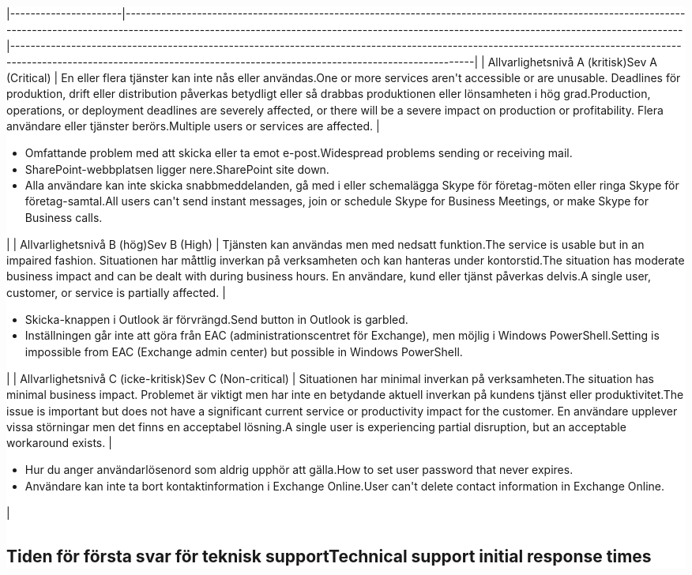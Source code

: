 |----------------------|---------------------------------------------------------------------------------------------------------------------------------------------------------------------------------------------------------------------------------------------------|--------------------------------------------------------------------------------------------------------------------------------------------------------------------------------------------------------------------------------|
| <span data-ttu-id="f6a80-187">Allvarlighetsnivå A (kritisk)</span><span class="sxs-lookup"><span data-stu-id="f6a80-187">Sev A (Critical)</span></span> | <span data-ttu-id="f6a80-188">En eller flera tjänster kan inte nås eller användas.</span><span class="sxs-lookup"><span data-stu-id="f6a80-188">One or more services aren't accessible or are unusable.</span></span> <span data-ttu-id="f6a80-189">Deadlines för produktion, drift eller distribution påverkas betydligt eller så drabbas produktionen eller lönsamheten i hög grad.</span><span class="sxs-lookup"><span data-stu-id="f6a80-189">Production, operations, or deployment deadlines are severely affected, or there will be a severe impact on production or profitability.</span></span> <span data-ttu-id="f6a80-190">Flera användare eller tjänster berörs.</span><span class="sxs-lookup"><span data-stu-id="f6a80-190">Multiple users or services are affected.</span></span> | <ul><li><span data-ttu-id="f6a80-191">Omfattande problem med att skicka eller ta emot e-post.</span><span class="sxs-lookup"><span data-stu-id="f6a80-191">Widespread problems sending or receiving mail.</span></span></li><li><span data-ttu-id="f6a80-192">SharePoint-webbplatsen ligger nere.</span><span class="sxs-lookup"><span data-stu-id="f6a80-192">SharePoint site down.</span></span></li> <li><span data-ttu-id="f6a80-193">Alla användare kan inte skicka snabbmeddelanden, gå med i eller schemalägga Skype för företag-möten eller ringa Skype för företag-samtal.</span><span class="sxs-lookup"><span data-stu-id="f6a80-193">All users can't send instant messages, join or schedule Skype for Business Meetings, or make Skype for Business calls.</span></span></li></ul> |
| <span data-ttu-id="f6a80-194">Allvarlighetsnivå B (hög)</span><span class="sxs-lookup"><span data-stu-id="f6a80-194">Sev B (High)</span></span> | <span data-ttu-id="f6a80-195">Tjänsten kan användas men med nedsatt funktion.</span><span class="sxs-lookup"><span data-stu-id="f6a80-195">The service is usable but in an impaired fashion.</span></span> <span data-ttu-id="f6a80-196">Situationen har måttlig inverkan på verksamheten och kan hanteras under kontorstid.</span><span class="sxs-lookup"><span data-stu-id="f6a80-196">The situation has moderate business impact and can be dealt with during business hours.</span></span> <span data-ttu-id="f6a80-197">En användare, kund eller tjänst påverkas delvis.</span><span class="sxs-lookup"><span data-stu-id="f6a80-197">A single user, customer, or service is partially affected.</span></span> | <ul><li><span data-ttu-id="f6a80-198">Skicka-knappen i Outlook är förvrängd.</span><span class="sxs-lookup"><span data-stu-id="f6a80-198">Send button in Outlook is garbled.</span></span></li> <li><span data-ttu-id="f6a80-199">Inställningen går inte att göra från EAC (administrationscentret för Exchange), men möjlig i Windows PowerShell.</span><span class="sxs-lookup"><span data-stu-id="f6a80-199">Setting is impossible from EAC (Exchange admin center) but possible in Windows PowerShell.</span></span></li></ul> |
| <span data-ttu-id="f6a80-200">Allvarlighetsnivå C (icke-kritisk)</span><span class="sxs-lookup"><span data-stu-id="f6a80-200">Sev C (Non-critical)</span></span> | <span data-ttu-id="f6a80-201">Situationen har minimal inverkan på verksamheten.</span><span class="sxs-lookup"><span data-stu-id="f6a80-201">The situation has minimal business impact.</span></span> <span data-ttu-id="f6a80-202">Problemet är viktigt men har inte en betydande aktuell inverkan på kundens tjänst eller produktivitet.</span><span class="sxs-lookup"><span data-stu-id="f6a80-202">The issue is important but does not have a significant current service or productivity impact for the customer.</span></span> <span data-ttu-id="f6a80-203">En användare upplever vissa störningar men det finns en acceptabel lösning.</span><span class="sxs-lookup"><span data-stu-id="f6a80-203">A single user is experiencing partial disruption, but an acceptable workaround exists.</span></span> | <ul><li><span data-ttu-id="f6a80-204">Hur du anger användarlösenord som aldrig upphör att gälla.</span><span class="sxs-lookup"><span data-stu-id="f6a80-204">How to set user password that never expires.</span></span></li> <li><span data-ttu-id="f6a80-205">Användare kan inte ta bort kontaktinformation i Exchange Online.</span><span class="sxs-lookup"><span data-stu-id="f6a80-205">User can't delete contact information in Exchange Online.</span></span></li></ul> |

## <a name="technical-support-initial-response-times"></a><span data-ttu-id="f6a80-206">Tiden för första svar för teknisk support</span><span class="sxs-lookup"><span data-stu-id="f6a80-206">Technical support initial response times</span></span>
